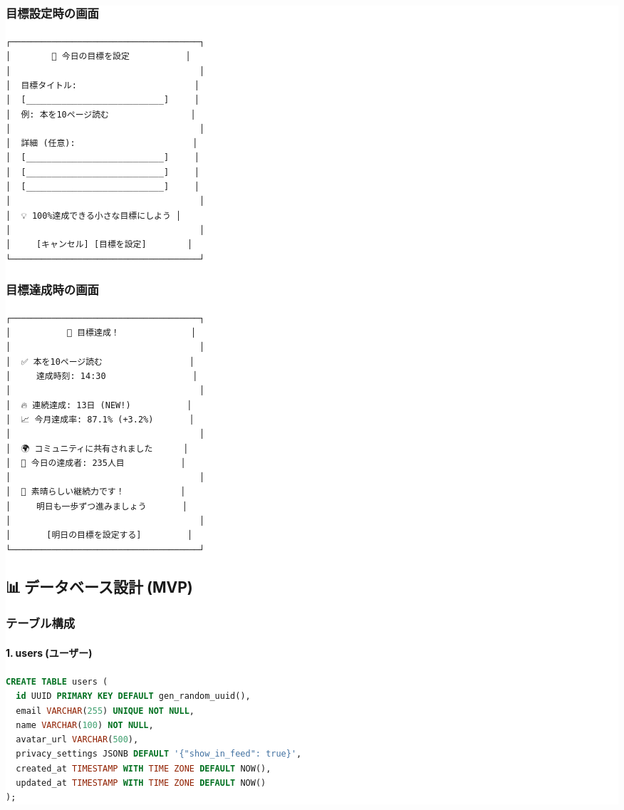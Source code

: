 ### 目標設定時の画面

```
┌─────────────────────────────────────┐
│        📝 今日の目標を設定           │
│                                     │
│  目標タイトル:                       │
│  [___________________________]     │
│  例: 本を10ページ読む                │
│                                     │
│  詳細 (任意):                       │
│  [___________________________]     │
│  [___________________________]     │
│  [___________________________]     │
│                                     │
│  💡 100%達成できる小さな目標にしよう │
│                                     │
│     [キャンセル] [目標を設定]        │
└─────────────────────────────────────┘
```

### 目標達成時の画面

```
┌─────────────────────────────────────┐
│           🎉 目標達成！              │
│                                     │
│  ✅ 本を10ページ読む                 │
│     達成時刻: 14:30                 │
│                                     │
│  🔥 連続達成: 13日 (NEW!)           │
│  📈 今月達成率: 87.1% (+3.2%)       │
│                                     │
│  🌍 コミュニティに共有されました      │
│  👥 今日の達成者: 235人目           │
│                                     │
│  💪 素晴らしい継続力です！           │
│     明日も一歩ずつ進みましょう       │
│                                     │
│       [明日の目標を設定する]         │
└─────────────────────────────────────┘
```

## 📊 データベース設計 (MVP)

### テーブル構成

#### 1. users (ユーザー)

```sql
CREATE TABLE users (
  id UUID PRIMARY KEY DEFAULT gen_random_uuid(),
  email VARCHAR(255) UNIQUE NOT NULL,
  name VARCHAR(100) NOT NULL,
  avatar_url VARCHAR(500),
  privacy_settings JSONB DEFAULT '{"show_in_feed": true}',
  created_at TIMESTAMP WITH TIME ZONE DEFAULT NOW(),
  updated_at TIMESTAMP WITH TIME ZONE DEFAULT NOW()
);
```
